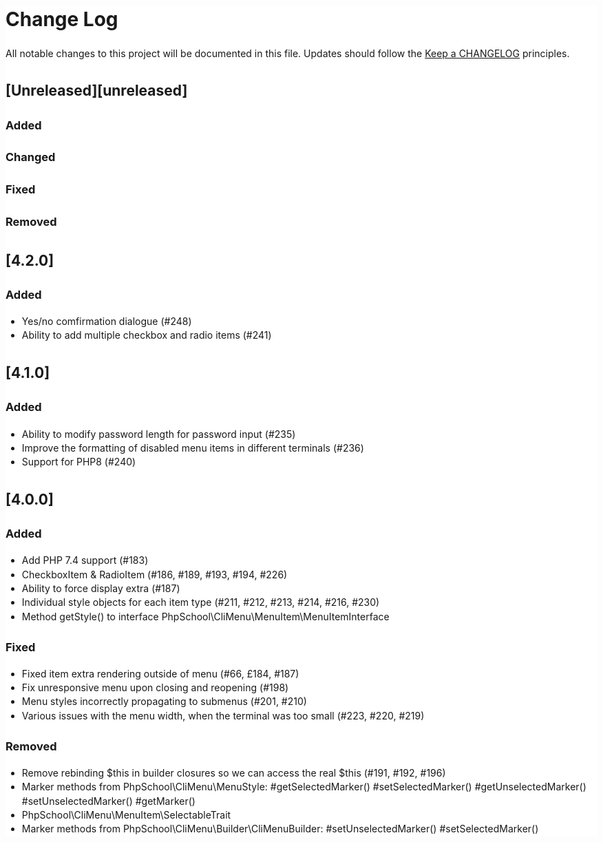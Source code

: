 # Change Log
All notable changes to this project will be documented in this file.
Updates should follow the [Keep a CHANGELOG](http://keepachangelog.com/) principles.

## [Unreleased][unreleased]
### Added

### Changed

### Fixed

### Removed

## [4.2.0]
### Added
 - Yes/no comfirmation dialogue (#248)
 - Ability to add multiple checkbox and radio items (#241)

## [4.1.0]
### Added
 - Ability to modify password length for password input (#235)
 - Improve the formatting of disabled menu items in different terminals (#236)
 - Support for PHP8 (#240)

## [4.0.0]
### Added
 - Add PHP 7.4 support (#183)
 - CheckboxItem & RadioItem (#186, #189, #193, #194, #226)
 - Ability to force display extra (#187)
 - Individual style objects for each item type (#211, #212, #213, #214, #216, #230)
 - Method getStyle() to interface PhpSchool\CliMenu\MenuItem\MenuItemInterface
 
### Fixed
 - Fixed item extra rendering outside of menu (#66, £184, #187)
 - Fix unresponsive menu upon closing and reopening (#198)
 - Menu styles incorrectly propagating to submenus (#201, #210)
 - Various issues with the menu width, when the terminal was too small (#223, #220, #219)

### Removed
 - Remove rebinding $this in builder closures so we can access the real $this (#191, #192, #196)
 - Marker methods from PhpSchool\CliMenu\MenuStyle: 
            #getSelectedMarker()
            #setSelectedMarker()
            #getUnselectedMarker()
            #setUnselectedMarker()
            #getMarker()
 - PhpSchool\CliMenu\MenuItem\SelectableTrait
 - Marker methods from PhpSchool\CliMenu\Builder\CliMenuBuilder:
            #setUnselectedMarker()
            #setSelectedMarker()
